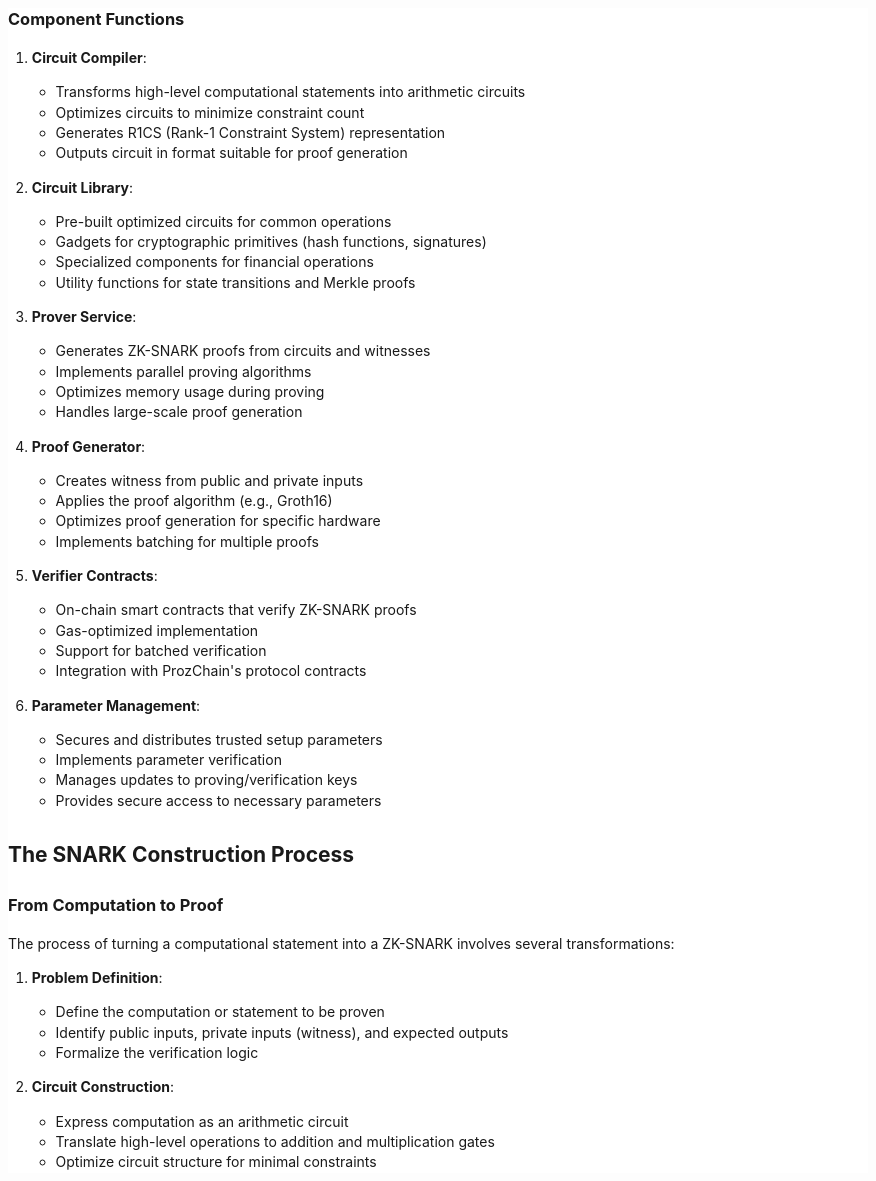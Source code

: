 ### Component Functions

1. **Circuit Compiler**:
   - Transforms high-level computational statements into arithmetic circuits
   - Optimizes circuits to minimize constraint count
   - Generates R1CS (Rank-1 Constraint System) representation
   - Outputs circuit in format suitable for proof generation

2. **Circuit Library**:
   - Pre-built optimized circuits for common operations
   - Gadgets for cryptographic primitives (hash functions, signatures)
   - Specialized components for financial operations
   - Utility functions for state transitions and Merkle proofs

3. **Prover Service**:
   - Generates ZK-SNARK proofs from circuits and witnesses
   - Implements parallel proving algorithms
   - Optimizes memory usage during proving
   - Handles large-scale proof generation

4. **Proof Generator**:
   - Creates witness from public and private inputs
   - Applies the proof algorithm (e.g., Groth16)
   - Optimizes proof generation for specific hardware
   - Implements batching for multiple proofs

5. **Verifier Contracts**:
   - On-chain smart contracts that verify ZK-SNARK proofs
   - Gas-optimized implementation
   - Support for batched verification
   - Integration with ProzChain's protocol contracts

6. **Parameter Management**:
   - Secures and distributes trusted setup parameters
   - Implements parameter verification
   - Manages updates to proving/verification keys
   - Provides secure access to necessary parameters

## The SNARK Construction Process

### From Computation to Proof

The process of turning a computational statement into a ZK-SNARK involves several transformations:

1. **Problem Definition**:
   - Define the computation or statement to be proven
   - Identify public inputs, private inputs (witness), and expected outputs
   - Formalize the verification logic

2. **Circuit Construction**:
   - Express computation as an arithmetic circuit
   - Translate high-level operations to addition and multiplication gates
   - Optimize circuit structure for minimal constraints
